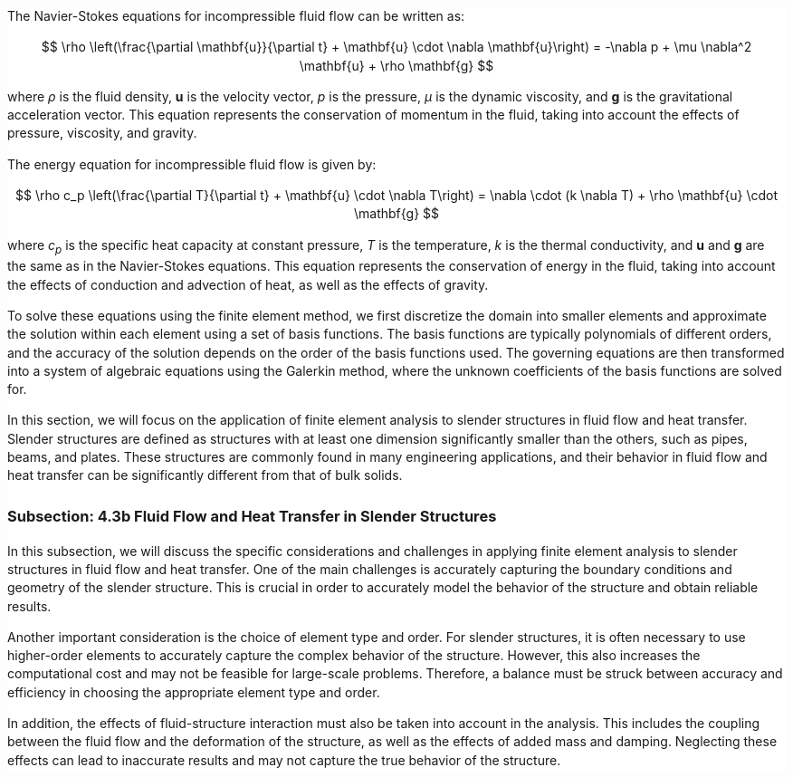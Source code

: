 The Navier-Stokes equations for incompressible fluid flow can be written as:

$$
\rho \left(\frac{\partial \mathbf{u}}{\partial t} + \mathbf{u} \cdot \nabla \mathbf{u}\right) = -\nabla p + \mu \nabla^2 \mathbf{u} + \rho \mathbf{g}
$$

where $\rho$ is the fluid density, $\mathbf{u}$ is the velocity vector, $p$ is the pressure, $\mu$ is the dynamic viscosity, and $\mathbf{g}$ is the gravitational acceleration vector. This equation represents the conservation of momentum in the fluid, taking into account the effects of pressure, viscosity, and gravity.

The energy equation for incompressible fluid flow is given by:

$$
\rho c_p \left(\frac{\partial T}{\partial t} + \mathbf{u} \cdot \nabla T\right) = \nabla \cdot (k \nabla T) + \rho \mathbf{u} \cdot \mathbf{g}
$$

where $c_p$ is the specific heat capacity at constant pressure, $T$ is the temperature, $k$ is the thermal conductivity, and $\mathbf{u}$ and $\mathbf{g}$ are the same as in the Navier-Stokes equations. This equation represents the conservation of energy in the fluid, taking into account the effects of conduction and advection of heat, as well as the effects of gravity.

To solve these equations using the finite element method, we first discretize the domain into smaller elements and approximate the solution within each element using a set of basis functions. The basis functions are typically polynomials of different orders, and the accuracy of the solution depends on the order of the basis functions used. The governing equations are then transformed into a system of algebraic equations using the Galerkin method, where the unknown coefficients of the basis functions are solved for.

In this section, we will focus on the application of finite element analysis to slender structures in fluid flow and heat transfer. Slender structures are defined as structures with at least one dimension significantly smaller than the others, such as pipes, beams, and plates. These structures are commonly found in many engineering applications, and their behavior in fluid flow and heat transfer can be significantly different from that of bulk solids.

### Subsection: 4.3b Fluid Flow and Heat Transfer in Slender Structures

In this subsection, we will discuss the specific considerations and challenges in applying finite element analysis to slender structures in fluid flow and heat transfer. One of the main challenges is accurately capturing the boundary conditions and geometry of the slender structure. This is crucial in order to accurately model the behavior of the structure and obtain reliable results.

Another important consideration is the choice of element type and order. For slender structures, it is often necessary to use higher-order elements to accurately capture the complex behavior of the structure. However, this also increases the computational cost and may not be feasible for large-scale problems. Therefore, a balance must be struck between accuracy and efficiency in choosing the appropriate element type and order.

In addition, the effects of fluid-structure interaction must also be taken into account in the analysis. This includes the coupling between the fluid flow and the deformation of the structure, as well as the effects of added mass and damping. Neglecting these effects can lead to inaccurate results and may not capture the true behavior of the structure.
